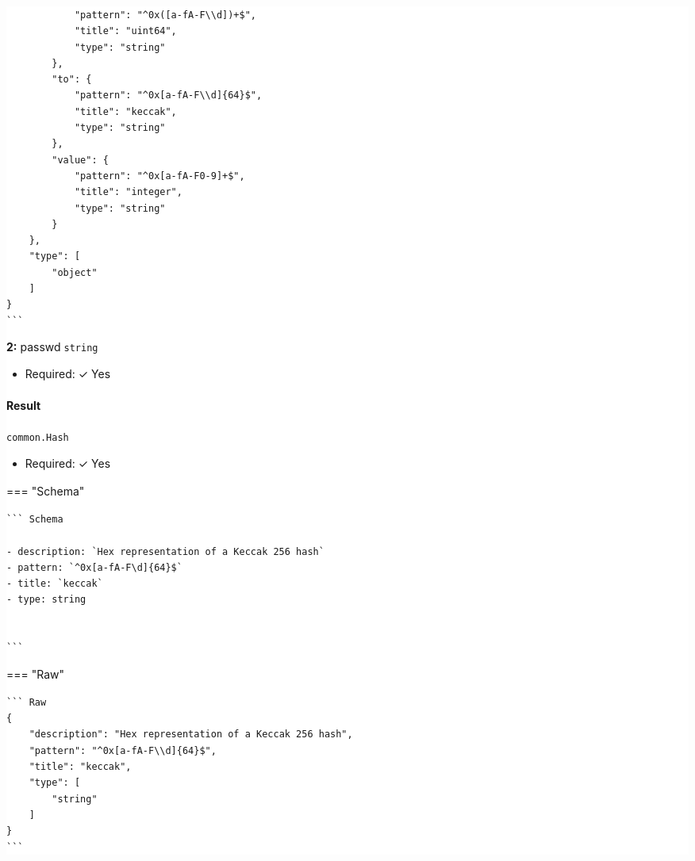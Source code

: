                 "pattern": "^0x([a-fA-F\\d])+$",
                "title": "uint64",
                "type": "string"
            },
            "to": {
                "pattern": "^0x[a-fA-F\\d]{64}$",
                "title": "keccak",
                "type": "string"
            },
            "value": {
                "pattern": "^0x[a-fA-F0-9]+$",
                "title": "integer",
                "type": "string"
            }
        },
        "type": [
            "object"
        ]
    }
	```




__2:__ 
passwd <code>string</code> 

  + Required: ✓ Yes






#### Result




<code>common.Hash</code> 

  + Required: ✓ Yes


=== "Schema"

	``` Schema
	
	- description: `Hex representation of a Keccak 256 hash`
	- pattern: `^0x[a-fA-F\d]{64}$`
	- title: `keccak`
	- type: string


	```

=== "Raw"

	``` Raw
	{
        "description": "Hex representation of a Keccak 256 hash",
        "pattern": "^0x[a-fA-F\\d]{64}$",
        "title": "keccak",
        "type": [
            "string"
        ]
    }
	```
